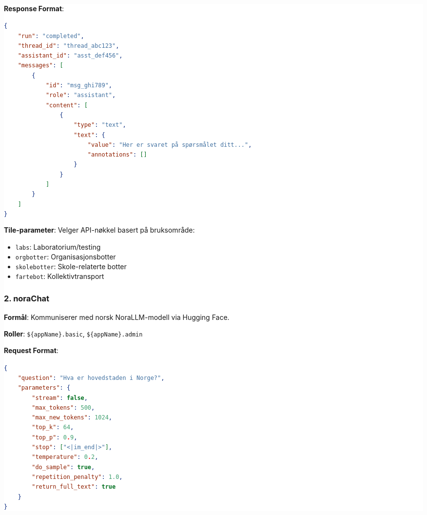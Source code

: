 **Response Format**:
```json
{
    "run": "completed",
    "thread_id": "thread_abc123",
    "assistant_id": "asst_def456", 
    "messages": [
        {
            "id": "msg_ghi789",
            "role": "assistant",
            "content": [
                {
                    "type": "text",
                    "text": {
                        "value": "Her er svaret på spørsmålet ditt...",
                        "annotations": []
                    }
                }
            ]
        }
    ]
}
```

**Tile-parameter**: Velger API-nøkkel basert på bruksområde:
- `labs`: Laboratorium/testing
- `orgbotter`: Organisasjonsbotter
- `skolebotter`: Skole-relaterte botter
- `fartebot`: Kollektivtransport

### 2. noraChat
**Formål**: Kommuniserer med norsk NoraLLM-modell via Hugging Face.

**Roller**: `${appName}.basic`, `${appName}.admin`

**Request Format**:
```json
{
    "question": "Hva er hovedstaden i Norge?",
    "parameters": {
        "stream": false,
        "max_tokens": 500,
        "max_new_tokens": 1024,
        "top_k": 64,
        "top_p": 0.9,
        "stop": ["<|im_end|>"],
        "temperature": 0.2,
        "do_sample": true,
        "repetition_penalty": 1.0,
        "return_full_text": true
    }
}
```

